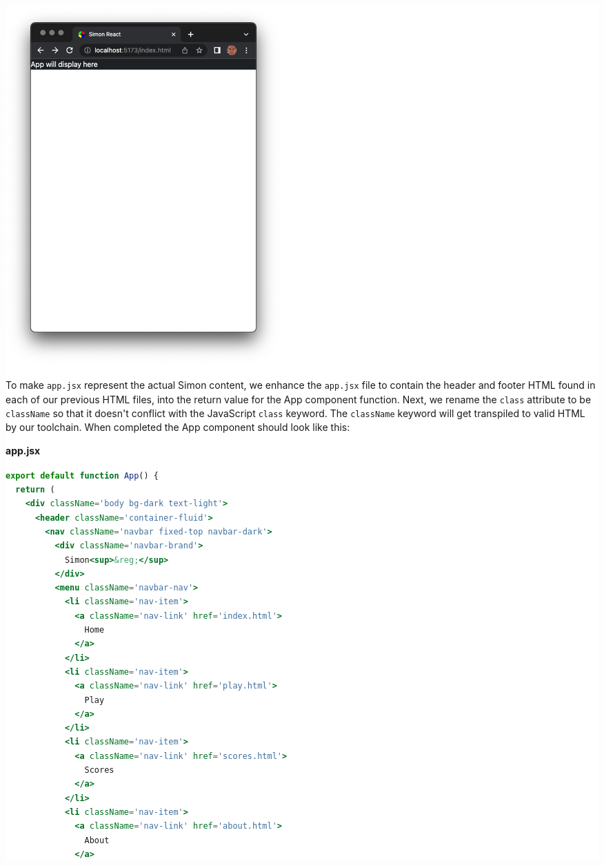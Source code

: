 ![First React component](firstReactComponent.png)

To make `app.jsx` represent the actual Simon content, we enhance the `app.jsx` file to contain the header and footer HTML found in each of our previous HTML files, into the return value for the App component function. Next, we rename the `class` attribute to be `className` so that it doesn't conflict with the JavaScript `class` keyword. The `className` keyword will get transpiled to valid HTML by our toolchain. When completed the App component should look like this:

**app.jsx**

```jsx
export default function App() {
  return (
    <div className='body bg-dark text-light'>
      <header className='container-fluid'>
        <nav className='navbar fixed-top navbar-dark'>
          <div className='navbar-brand'>
            Simon<sup>&reg;</sup>
          </div>
          <menu className='navbar-nav'>
            <li className='nav-item'>
              <a className='nav-link' href='index.html'>
                Home
              </a>
            </li>
            <li className='nav-item'>
              <a className='nav-link' href='play.html'>
                Play
              </a>
            </li>
            <li className='nav-item'>
              <a className='nav-link' href='scores.html'>
                Scores
              </a>
            </li>
            <li className='nav-item'>
              <a className='nav-link' href='about.html'>
                About
              </a>
```